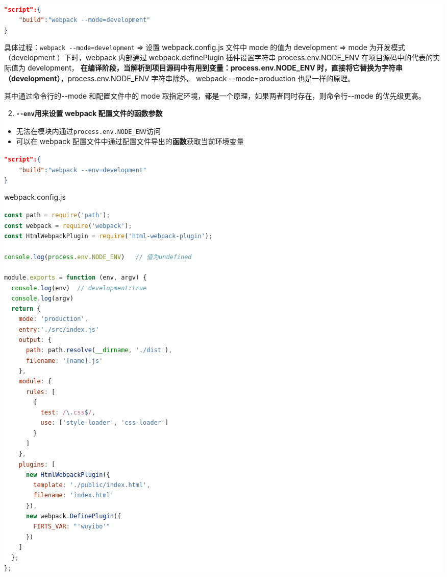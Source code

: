 ```json
"script":{
    "build":"webpack --mode=development"
}
```

具体过程：`webpack --mode=development` => 设置 webpack.config.js 文件中 mode 的值为 development => mode 为开发模式（development ）下时，webpack 内部通过 webpack.definePlugin 插件设置字符串 process.env.NODE_ENV 在项目源码中的代表的实际值为 development， **在编译阶段，当解析到项目源码中有用到变量：process.env.NODE_ENV 时，直接将它替换为字符串（development）**，process.env.NODE_ENV 字符串除外。 webpack --mode=production 也是一样的原理。

其中通过命令行的--mode 和配置文件中的 mode 取指定环境，都是一个原理，如果两者同时存在，则命令行--mode 的优先级更高。



2. **`--env`用来设置 webpack 配置文件的函数参数**

- 无法在模块内通过`process.env.NODE_ENV`访问
- 可以在 webpack 配置文件中通过配置文件导出的**函数**获取当前环境变量

```json
"script":{
    "build":"webpack --env=development"
}
```

webpack.config.js

```js
const path = require('path');
const webpack = require('webpack');
const HtmlWebpackPlugin = require('html-webpack-plugin');

console.log(process.env.NODE_ENV)   // 值为undefined

module.exports = function (env, argv) {
  console.log(env)  // development:true
  console.log(argv)
  return {
    mode: 'production',
    entry:'./src/index.js'
    output: {
      path: path.resolve(__dirname, './dist'),
      filename: '[name].js'
    },
    module: {
      rules: [
        {
          test: /\.css$/,
          use: ['style-loader', 'css-loader']
        }
      ]
    },
    plugins: [
      new HtmlWebpackPlugin({
        template: './public/index.html',
        filename: 'index.html'
      }),
      new webpack.DefinePlugin({
        FIRTS_VAR: "'wuyibo'"
      })
    ]
  };
};
```
